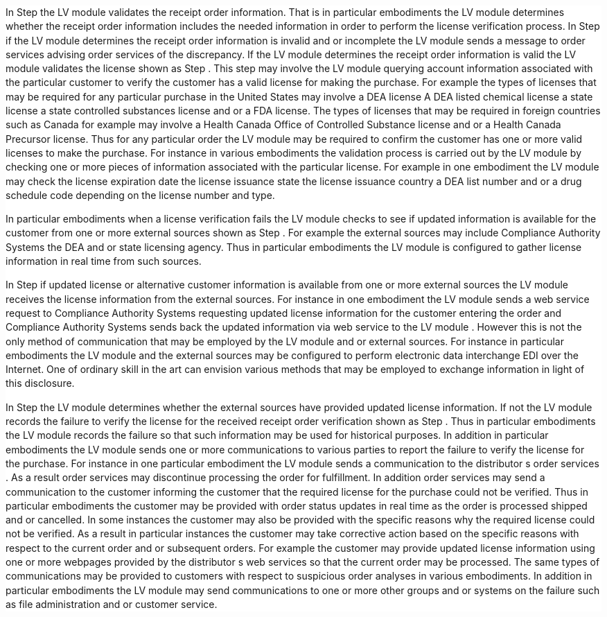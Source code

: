 In Step the LV module validates the receipt order information. That is in particular embodiments the LV module determines whether the receipt order information includes the needed information in order to perform the license verification process. In Step if the LV module determines the receipt order information is invalid and or incomplete the LV module sends a message to order services advising order services of the discrepancy. If the LV module determines the receipt order information is valid the LV module validates the license shown as Step . This step may involve the LV module querying account information associated with the particular customer to verify the customer has a valid license for making the purchase. For example the types of licenses that may be required for any particular purchase in the United States may involve a DEA license A DEA listed chemical license a state license a state controlled substances license and or a FDA license. The types of licenses that may be required in foreign countries such as Canada for example may involve a Health Canada Office of Controlled Substance license and or a Health Canada Precursor license. Thus for any particular order the LV module may be required to confirm the customer has one or more valid licenses to make the purchase. For instance in various embodiments the validation process is carried out by the LV module by checking one or more pieces of information associated with the particular license. For example in one embodiment the LV module may check the license expiration date the license issuance state the license issuance country a DEA list number and or a drug schedule code depending on the license number and type.

In particular embodiments when a license verification fails the LV module checks to see if updated information is available for the customer from one or more external sources shown as Step . For example the external sources may include Compliance Authority Systems the DEA and or state licensing agency. Thus in particular embodiments the LV module is configured to gather license information in real time from such sources.

In Step if updated license or alternative customer information is available from one or more external sources the LV module receives the license information from the external sources. For instance in one embodiment the LV module sends a web service request to Compliance Authority Systems requesting updated license information for the customer entering the order and Compliance Authority Systems sends back the updated information via web service to the LV module . However this is not the only method of communication that may be employed by the LV module and or external sources. For instance in particular embodiments the LV module and the external sources may be configured to perform electronic data interchange EDI over the Internet. One of ordinary skill in the art can envision various methods that may be employed to exchange information in light of this disclosure.

In Step the LV module determines whether the external sources have provided updated license information. If not the LV module records the failure to verify the license for the received receipt order verification shown as Step . Thus in particular embodiments the LV module records the failure so that such information may be used for historical purposes. In addition in particular embodiments the LV module sends one or more communications to various parties to report the failure to verify the license for the purchase. For instance in one particular embodiment the LV module sends a communication to the distributor s order services . As a result order services may discontinue processing the order for fulfillment. In addition order services may send a communication to the customer informing the customer that the required license for the purchase could not be verified. Thus in particular embodiments the customer may be provided with order status updates in real time as the order is processed shipped and or cancelled. In some instances the customer may also be provided with the specific reasons why the required license could not be verified. As a result in particular instances the customer may take corrective action based on the specific reasons with respect to the current order and or subsequent orders. For example the customer may provide updated license information using one or more webpages provided by the distributor s web services so that the current order may be processed. The same types of communications may be provided to customers with respect to suspicious order analyses in various embodiments. In addition in particular embodiments the LV module may send communications to one or more other groups and or systems on the failure such as file administration and or customer service.

